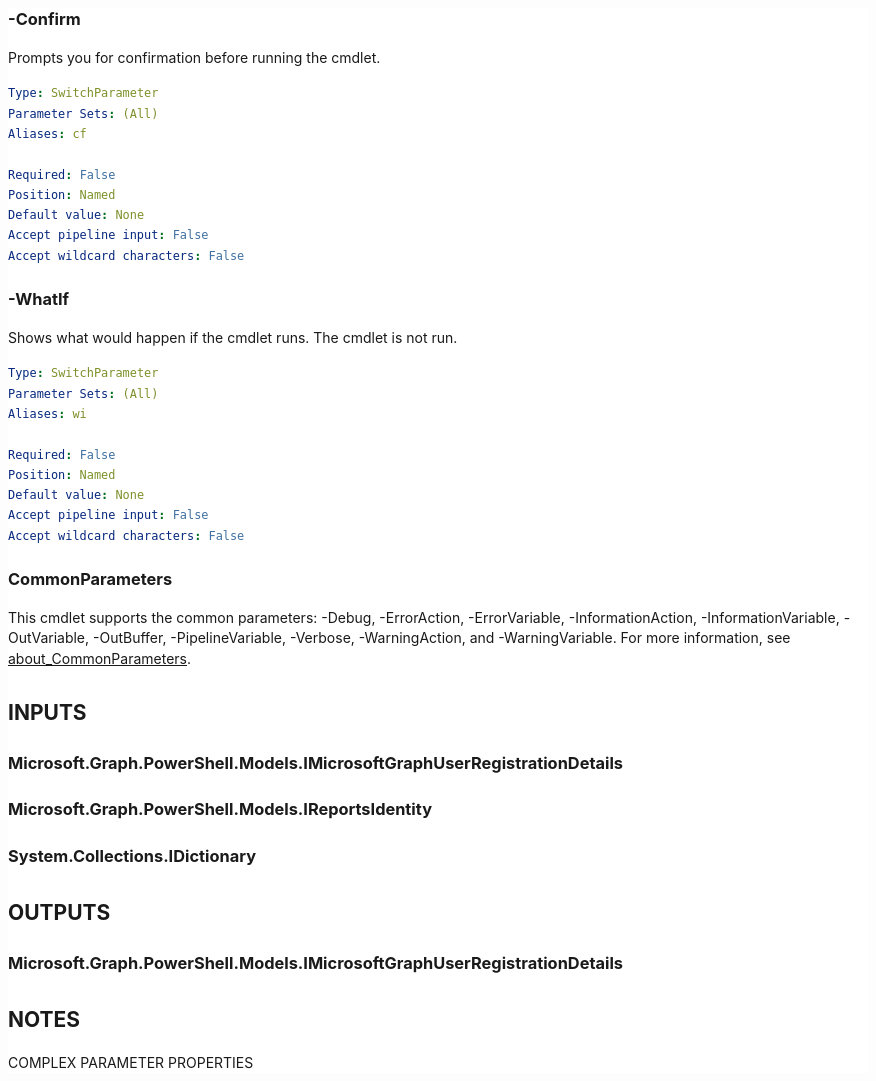 ### -Confirm
Prompts you for confirmation before running the cmdlet.

```yaml
Type: SwitchParameter
Parameter Sets: (All)
Aliases: cf

Required: False
Position: Named
Default value: None
Accept pipeline input: False
Accept wildcard characters: False
```

### -WhatIf
Shows what would happen if the cmdlet runs.
The cmdlet is not run.

```yaml
Type: SwitchParameter
Parameter Sets: (All)
Aliases: wi

Required: False
Position: Named
Default value: None
Accept pipeline input: False
Accept wildcard characters: False
```

### CommonParameters
This cmdlet supports the common parameters: -Debug, -ErrorAction, -ErrorVariable, -InformationAction, -InformationVariable, -OutVariable, -OutBuffer, -PipelineVariable, -Verbose, -WarningAction, and -WarningVariable. For more information, see [about_CommonParameters](http://go.microsoft.com/fwlink/?LinkID=113216).

## INPUTS

### Microsoft.Graph.PowerShell.Models.IMicrosoftGraphUserRegistrationDetails
### Microsoft.Graph.PowerShell.Models.IReportsIdentity
### System.Collections.IDictionary
## OUTPUTS

### Microsoft.Graph.PowerShell.Models.IMicrosoftGraphUserRegistrationDetails
## NOTES
COMPLEX PARAMETER PROPERTIES
